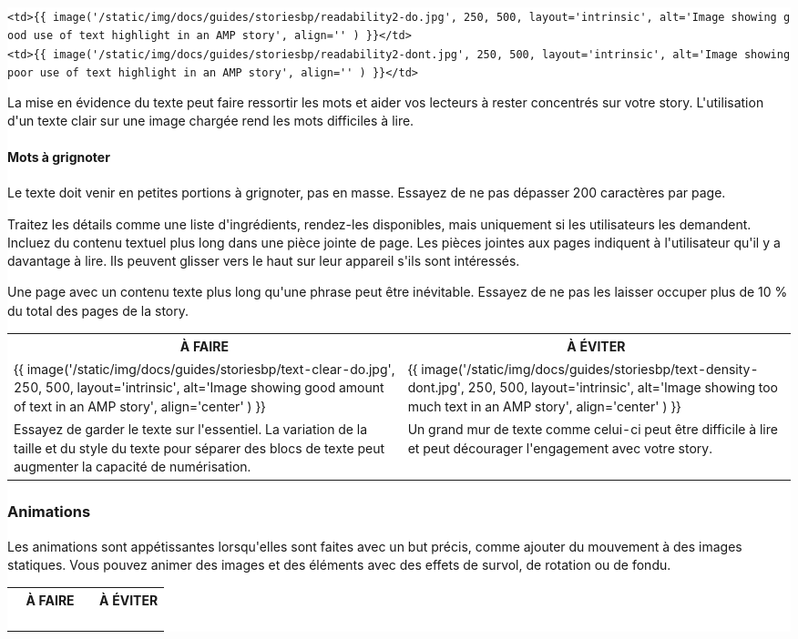     <td>{{ image('/static/img/docs/guides/storiesbp/readability2-do.jpg', 250, 500, layout='intrinsic', alt='Image showing good use of text highlight in an AMP story', align='' ) }}</td>
    <td>{{ image('/static/img/docs/guides/storiesbp/readability2-dont.jpg', 250, 500, layout='intrinsic', alt='Image showing poor use of text highlight in an AMP story', align='' ) }}</td>
  </tr>
    <tr>
      <td>La mise en évidence du texte peut faire ressortir les mots et aider vos lecteurs à rester concentrés sur votre story.</td>
      <td>L'utilisation d'un texte clair sur une image chargée rend les mots difficiles à lire.</td>
  </tr>
</table>

#### Mots à grignoter

Le texte doit venir en petites portions à grignoter, pas en masse. Essayez de ne pas dépasser 200 caractères par page.

Traitez les détails comme une liste d'ingrédients, rendez-les disponibles, mais uniquement si les utilisateurs les demandent. Incluez du contenu textuel plus long dans une pièce jointe de page. Les pièces jointes aux pages indiquent à l'utilisateur qu'il y a davantage à lire. Ils peuvent glisser vers le haut sur leur appareil s'ils sont intéressés.

Une page avec un contenu texte plus long qu'une phrase peut être inévitable. Essayez de ne pas les laisser occuper plus de 10 % du total des pages de la story.

<table>
  <tr>
    <th>À FAIRE</th>
    <th>À ÉVITER</th>
  </tr>
  <tr>
    <td>{{ image('/static/img/docs/guides/storiesbp/text-clear-do.jpg', 250, 500, layout='intrinsic', alt='Image showing good amount of text in an AMP story', align='center' ) }}</td>
    <td>{{ image('/static/img/docs/guides/storiesbp/text-density-dont.jpg', 250, 500, layout='intrinsic', alt='Image showing too much text in an AMP story', align='center' ) }}</td>
  </tr>
  <tr>
    <td>Essayez de garder le texte sur l'essentiel. La variation de la taille et du style du texte pour séparer des blocs de texte peut augmenter la capacité de numérisation.</td>
    <td>Un grand mur de texte comme celui-ci peut être difficile à lire et peut décourager l'engagement avec votre story.</td>
  </tr>
</table>

### Animations

Les animations sont appétissantes lorsqu'elles sont faites avec un but précis, comme ajouter du mouvement à des images statiques. Vous pouvez animer des images et des éléments avec des effets de survol, de rotation ou de fondu.

<table>
  <tr>
    <th>À FAIRE</th>
    <th>À ÉVITER</th>
  </tr>
  <tr>
    <td>
    <figure style="max-width: 360px">
      <amp-video layout="responsive" poster="/static/img/docs/guides/storiesbp/static-image-live-do-not.jpg" width="360" height="720" loop autoplay noaudio>
        <source src="/static/img/docs/guides/storiesbp/images-life-do.webm" type="video/webm"></source>
        <source src="/static/img/docs/guides/storiesbp/images-life-do.mp4" type="video/mp4"></source>
      </amp-video>
    </figure>
    </td>